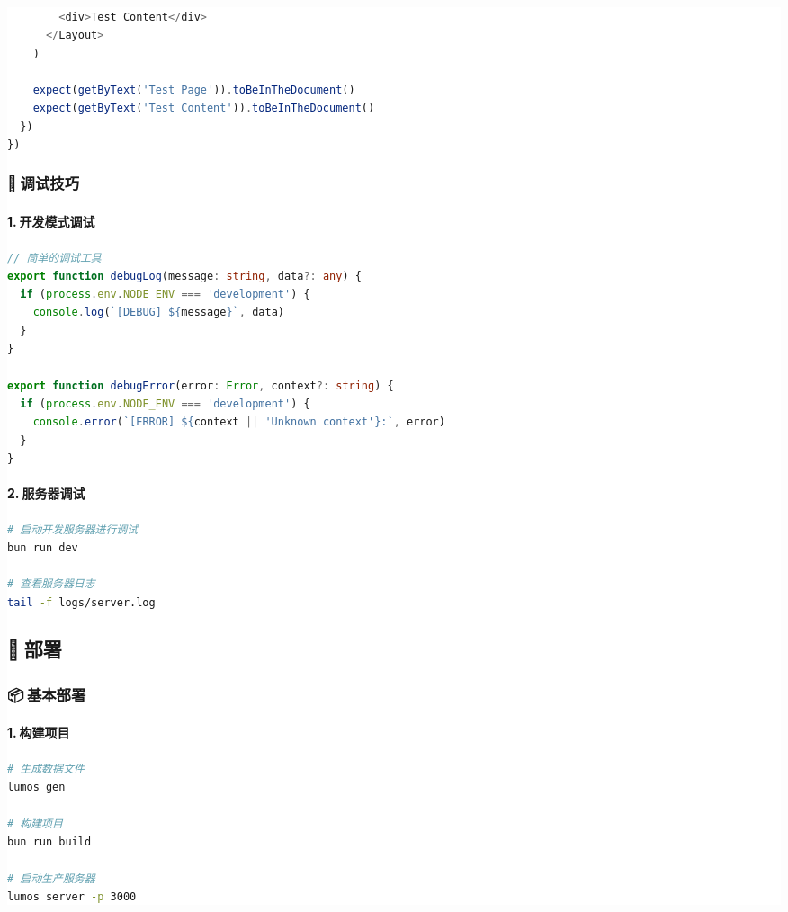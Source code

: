 ```typescript
        <div>Test Content</div>
      </Layout>
    )

    expect(getByText('Test Page')).toBeInTheDocument()
    expect(getByText('Test Content')).toBeInTheDocument()
  })
})
```

### 🐛 调试技巧

#### 1. 开发模式调试

```typescript
// 简单的调试工具
export function debugLog(message: string, data?: any) {
  if (process.env.NODE_ENV === 'development') {
    console.log(`[DEBUG] ${message}`, data)
  }
}

export function debugError(error: Error, context?: string) {
  if (process.env.NODE_ENV === 'development') {
    console.error(`[ERROR] ${context || 'Unknown context'}:`, error)
  }
}
```

#### 2. 服务器调试

```bash
# 启动开发服务器进行调试
bun run dev

# 查看服务器日志
tail -f logs/server.log
```

## 🚀 部署

### 📦 基本部署

#### 1. 构建项目

```bash
# 生成数据文件
lumos gen

# 构建项目
bun run build

# 启动生产服务器
lumos server -p 3000
```
